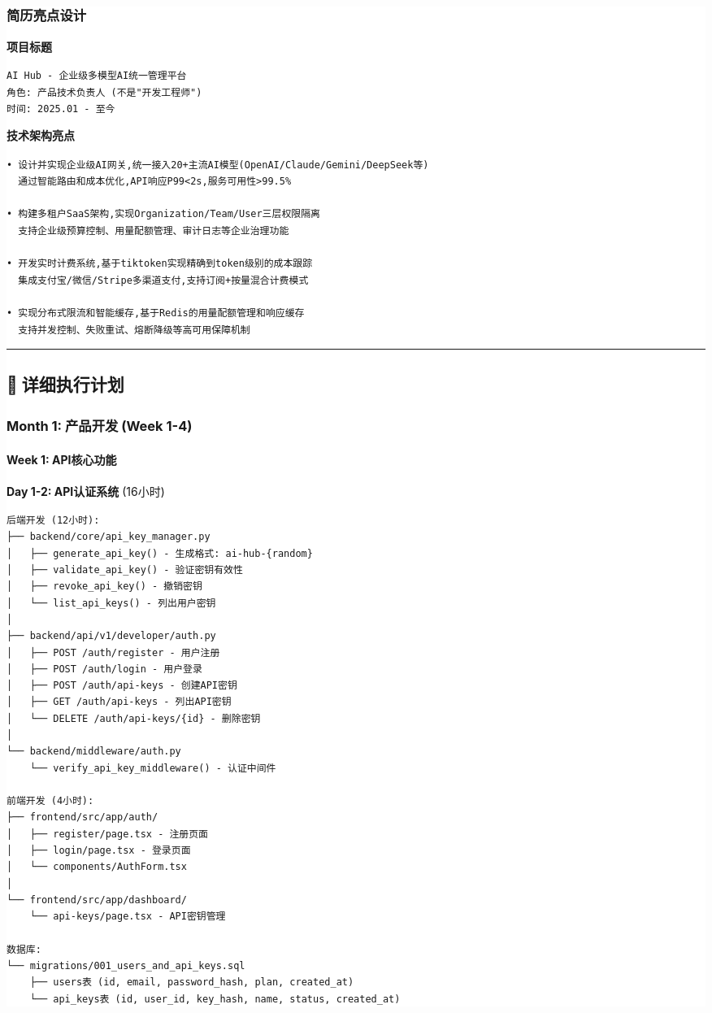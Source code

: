 ### 简历亮点设计

**项目标题**
```
AI Hub - 企业级多模型AI统一管理平台
角色: 产品技术负责人 (不是"开发工程师")
时间: 2025.01 - 至今
```

**技术架构亮点**
```
• 设计并实现企业级AI网关,统一接入20+主流AI模型(OpenAI/Claude/Gemini/DeepSeek等)
  通过智能路由和成本优化,API响应P99<2s,服务可用性>99.5%

• 构建多租户SaaS架构,实现Organization/Team/User三层权限隔离
  支持企业级预算控制、用量配额管理、审计日志等企业治理功能

• 开发实时计费系统,基于tiktoken实现精确到token级别的成本跟踪
  集成支付宝/微信/Stripe多渠道支付,支持订阅+按量混合计费模式

• 实现分布式限流和智能缓存,基于Redis的用量配额管理和响应缓存
  支持并发控制、失败重试、熔断降级等高可用保障机制
```

---

## 📅 详细执行计划

### Month 1: 产品开发 (Week 1-4)

#### Week 1: API核心功能

**Day 1-2: API认证系统** (16小时)
```
后端开发 (12小时):
├── backend/core/api_key_manager.py
│   ├── generate_api_key() - 生成格式: ai-hub-{random}
│   ├── validate_api_key() - 验证密钥有效性
│   ├── revoke_api_key() - 撤销密钥
│   └── list_api_keys() - 列出用户密钥
│
├── backend/api/v1/developer/auth.py
│   ├── POST /auth/register - 用户注册
│   ├── POST /auth/login - 用户登录
│   ├── POST /auth/api-keys - 创建API密钥
│   ├── GET /auth/api-keys - 列出API密钥
│   └── DELETE /auth/api-keys/{id} - 删除密钥
│
└── backend/middleware/auth.py
    └── verify_api_key_middleware() - 认证中间件

前端开发 (4小时):
├── frontend/src/app/auth/
│   ├── register/page.tsx - 注册页面
│   ├── login/page.tsx - 登录页面
│   └── components/AuthForm.tsx
│
└── frontend/src/app/dashboard/
    └── api-keys/page.tsx - API密钥管理

数据库:
└── migrations/001_users_and_api_keys.sql
    ├── users表 (id, email, password_hash, plan, created_at)
    └── api_keys表 (id, user_id, key_hash, name, status, created_at)
```